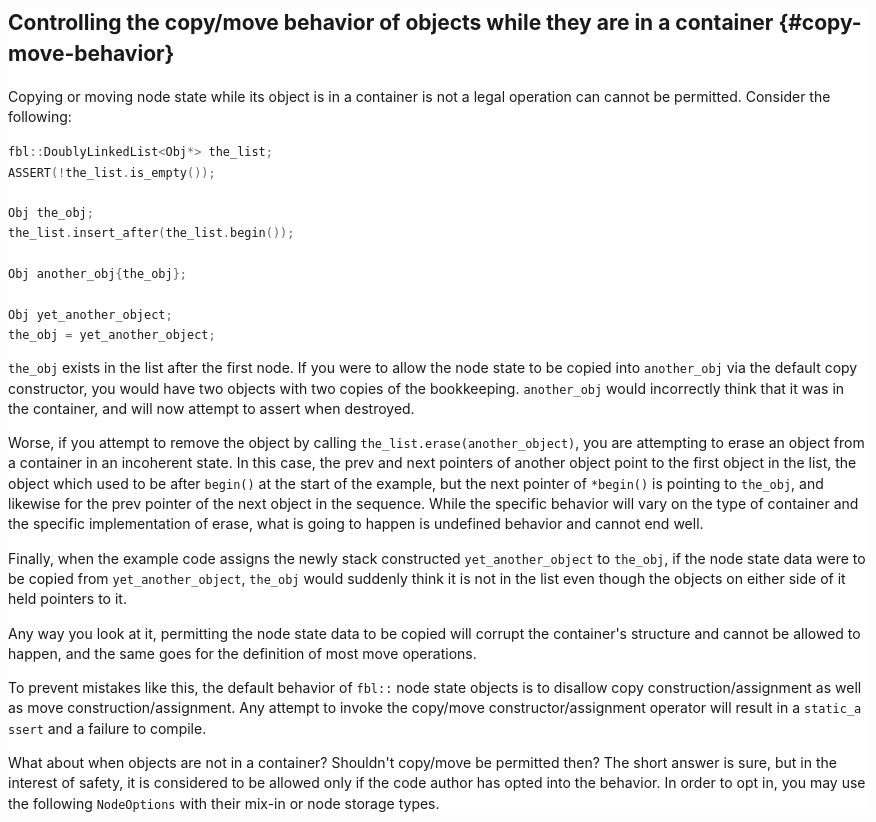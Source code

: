 ## Controlling the copy/move behavior of objects while they are in a container {#copy-move-behavior}

Copying or moving node state while its object is in a container is not a legal
operation can cannot be permitted. Consider the following:

```cpp
fbl::DoublyLinkedList<Obj*> the_list;
ASSERT(!the_list.is_empty());

Obj the_obj;
the_list.insert_after(the_list.begin());

Obj another_obj{the_obj};

Obj yet_another_object;
the_obj = yet_another_object;
```

`the_obj` exists in the list after the first node. If you were to allow the node
state to be copied into `another_obj` via the default copy constructor, you would
have two objects with two copies of the bookkeeping. `another_obj` would
incorrectly think that it was in the container, and will now attempt to assert
when destroyed.

Worse, if you attempt to remove the object by calling
`the_list.erase(another_object)`, you are attempting to erase an object from a
container in an incoherent state. In this case, the prev and next pointers of
another object point to the first object in the list, the object which used to
be after `begin()` at the start of the example, but the next pointer of
`*begin()` is pointing to `the_obj`, and likewise for the prev pointer of the
next object in the sequence. While the specific behavior will vary on the type
of container and the specific implementation of erase, what is going to happen
is undefined behavior and cannot end well.

Finally, when the example code assigns the newly stack constructed
`yet_another_object` to `the_obj`, if the node state data were to be copied from
`yet_another_object`, `the_obj` would suddenly think it is not in the list even
though the objects on either side of it held pointers to it.

Any way you look at it, permitting the node state data to be copied will corrupt
the container's structure and cannot be allowed to happen, and the same goes for
the definition of most move operations.

To prevent mistakes like this, the default behavior of `fbl::` node state
objects is to disallow copy construction/assignment as well as move
construction/assignment. Any attempt to invoke the copy/move
constructor/assignment operator will result in a `static_assert` and a failure
to compile.

What about when objects are not in a container? Shouldn't copy/move be
permitted then? The short answer is sure, but in the interest of safety, it is
considered to be allowed only if the code author has opted into the behavior.
In order to opt in, you may use the following `NodeOptions` with their mix-in
or node storage types.
